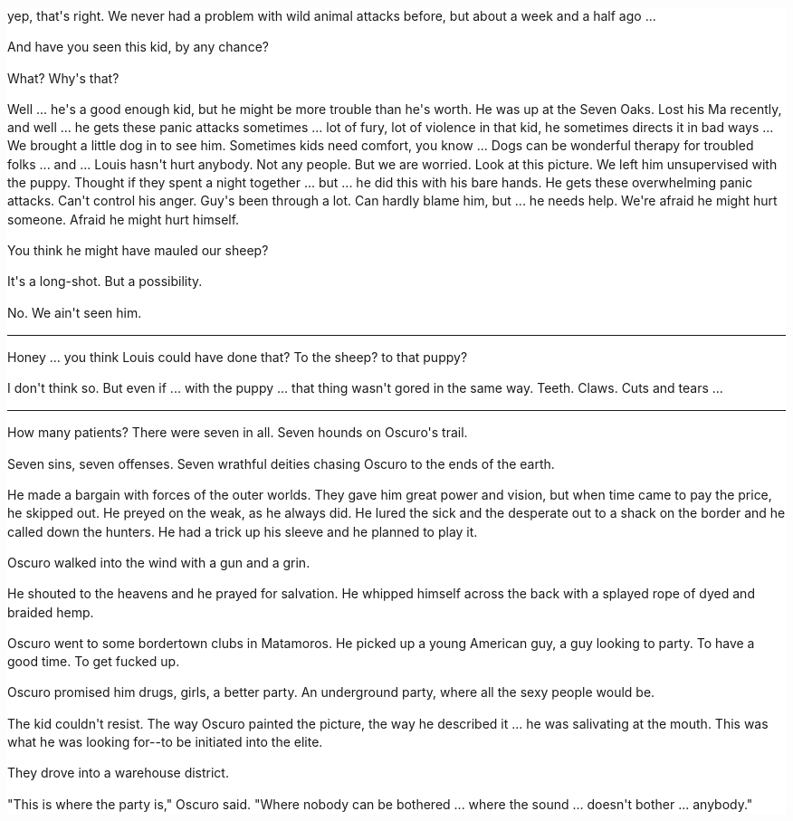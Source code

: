 yep, that's right. We never had a problem with wild animal attacks before, but about a week and a half ago ...

And have you seen this kid, by any chance?

What? Why's that?

Well ... he's a good enough kid, but he might be more trouble than he's worth. He was up at the Seven Oaks. Lost his Ma recently, and well ... he gets these panic attacks sometimes ... lot of fury, lot of violence in that kid, he sometimes directs it in bad ways ... We brought a little dog in to see him. Sometimes kids need comfort, you know ... Dogs can be wonderful therapy for troubled folks ... and ... Louis hasn't hurt anybody. Not any people. But we are worried. Look at this picture. We left him unsupervised with the puppy. Thought if they spent a night together ... but ... he did this with his bare hands. He gets these overwhelming panic attacks. Can't control his anger. Guy's been through a lot. Can hardly blame him, but ... he needs help. We're afraid he might hurt someone. Afraid he might hurt himself.

You think he might have mauled our sheep?

It's a long-shot. But a possibility.

No. We ain't seen him.

---

Honey ... you think Louis could have done that? To the sheep? to that puppy?

I don't think so. But even if ... with the puppy ... that thing wasn't gored in the same way. Teeth. Claws. Cuts and tears ...

---




How many patients? There were seven in all. Seven hounds on Oscuro's trail.

Seven sins, seven offenses. Seven wrathful deities chasing Oscuro to the ends of the earth. 

He made a bargain with forces of the outer worlds. They gave him great power and vision, but when time came to pay the price, he skipped out. He preyed on the weak, as he always did. He lured the sick and the desperate out to a shack on the border and he called down the hunters. He had a trick up his sleeve and he planned to play it. 

Oscuro walked into the wind with a gun and a grin. 

He shouted to the heavens and he prayed for salvation. He whipped himself across the back with a splayed rope of dyed and braided hemp.

Oscuro went to some bordertown clubs in Matamoros. He picked up a young American guy, a guy looking to party. To have a good time. To get fucked up. 

Oscuro promised him drugs, girls, a better party. An underground party, where all the sexy people would be. 

The kid couldn't resist. The way Oscuro painted the picture, the way he described it ... he was salivating at the mouth. This was what he was looking for--to be initiated into the elite.

They drove into a warehouse district.

"This is where the party is," Oscuro said. "Where nobody can be bothered ... where the sound ... doesn't bother ... anybody."
